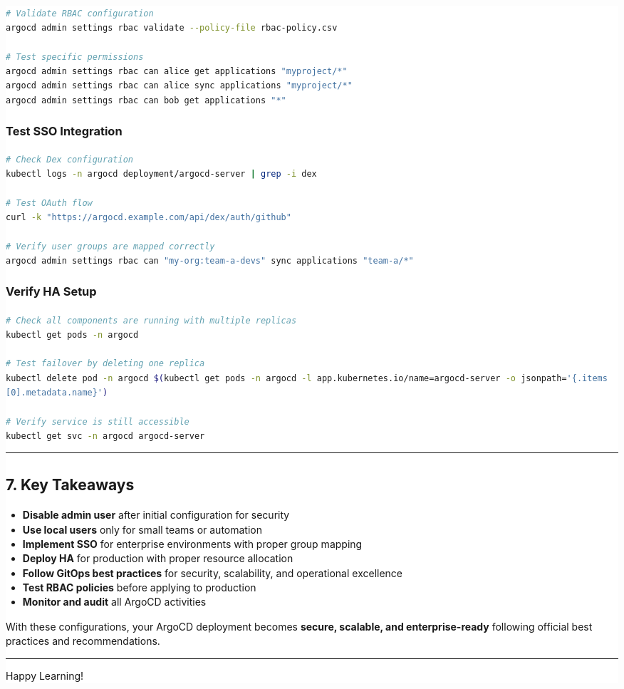 ```bash
# Validate RBAC configuration
argocd admin settings rbac validate --policy-file rbac-policy.csv

# Test specific permissions
argocd admin settings rbac can alice get applications "myproject/*"
argocd admin settings rbac can alice sync applications "myproject/*"
argocd admin settings rbac can bob get applications "*"
```

### Test SSO Integration

```bash
# Check Dex configuration
kubectl logs -n argocd deployment/argocd-server | grep -i dex

# Test OAuth flow
curl -k "https://argocd.example.com/api/dex/auth/github"

# Verify user groups are mapped correctly
argocd admin settings rbac can "my-org:team-a-devs" sync applications "team-a/*"
```

### Verify HA Setup

```bash
# Check all components are running with multiple replicas
kubectl get pods -n argocd

# Test failover by deleting one replica
kubectl delete pod -n argocd $(kubectl get pods -n argocd -l app.kubernetes.io/name=argocd-server -o jsonpath='{.items[0].metadata.name}')

# Verify service is still accessible
kubectl get svc -n argocd argocd-server
```

***

## 7. Key Takeaways

- **Disable admin user** after initial configuration for security
- **Use local users** only for small teams or automation
- **Implement SSO** for enterprise environments with proper group mapping
- **Deploy HA** for production with proper resource allocation
- **Follow GitOps best practices** for security, scalability, and operational excellence
- **Test RBAC policies** before applying to production
- **Monitor and audit** all ArgoCD activities

With these configurations, your ArgoCD deployment becomes **secure, scalable, and enterprise-ready** following official best practices and recommendations.

---

Happy Learning!